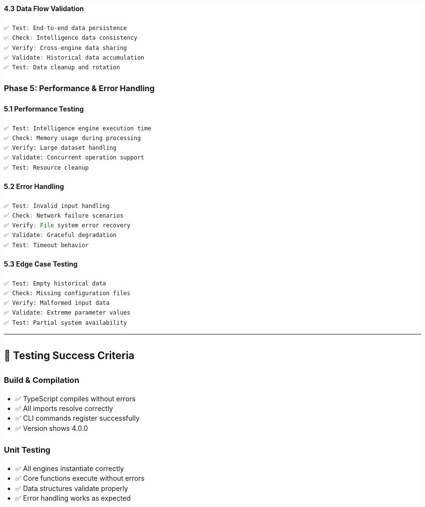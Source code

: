 #### **4.3 Data Flow Validation**
```typescript
✅ Test: End-to-end data persistence
✅ Check: Intelligence data consistency
✅ Verify: Cross-engine data sharing
✅ Validate: Historical data accumulation
✅ Test: Data cleanup and rotation
```

### **Phase 5: Performance & Error Handling**

#### **5.1 Performance Testing**
```bash
✅ Test: Intelligence engine execution time
✅ Check: Memory usage during processing
✅ Verify: Large dataset handling
✅ Validate: Concurrent operation support
✅ Test: Resource cleanup
```

#### **5.2 Error Handling**
```typescript
✅ Test: Invalid input handling
✅ Check: Network failure scenarios
✅ Verify: File system error recovery
✅ Validate: Graceful degradation
✅ Test: Timeout behavior
```

#### **5.3 Edge Case Testing**
```bash
✅ Test: Empty historical data
✅ Check: Missing configuration files
✅ Verify: Malformed input data
✅ Validate: Extreme parameter values
✅ Test: Partial system availability
```

---

## 🎯 **Testing Success Criteria**

### **Build & Compilation**
- ✅ TypeScript compiles without errors
- ✅ All imports resolve correctly
- ✅ CLI commands register successfully
- ✅ Version shows 4.0.0

### **Unit Testing**
- ✅ All engines instantiate correctly
- ✅ Core functions execute without errors
- ✅ Data structures validate properly
- ✅ Error handling works as expected
